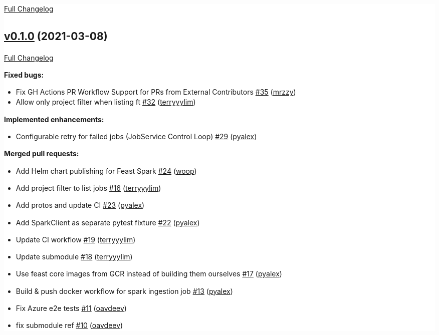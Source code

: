 [Full Changelog](https://github.com/feast-dev/feast-spark/compare/v0.1.0...v0.1.1)

## [v0.1.0](https://github.com/feast-dev/feast-spark/tree/v0.1.0) (2021-03-08)

[Full Changelog](https://github.com/feast-dev/feast-spark/compare/92043a1f67043f531ab76ac2093d0ca604afd825...v0.1.0)

**Fixed bugs:**

- Fix GH Actions PR Workflow Support for PRs from External Contributors [\#35](https://github.com/feast-dev/feast-spark/pull/35) ([mrzzy](https://github.com/mrzzy))
- Allow only project filter when listing ft [\#32](https://github.com/feast-dev/feast-spark/pull/32) ([terryyylim](https://github.com/terryyylim))


**Implemented enhancements:**

- Configurable retry for failed jobs \(JobService Control Loop\) [\#29](https://github.com/feast-dev/feast-spark/pull/29) ([pyalex](https://github.com/pyalex))


**Merged pull requests:**

- Add Helm chart publishing for Feast Spark [\#24](https://github.com/feast-dev/feast-spark/pull/24) ([woop](https://github.com/woop))
- Add project filter to list jobs [\#16](https://github.com/feast-dev/feast-spark/pull/16) ([terryyylim](https://github.com/terryyylim))

- Add protos and update CI [\#23](https://github.com/feast-dev/feast-spark/pull/23) ([pyalex](https://github.com/pyalex))
- Add SparkClient as separate pytest fixture [\#22](https://github.com/feast-dev/feast-spark/pull/22) ([pyalex](https://github.com/pyalex))
- Update CI workflow [\#19](https://github.com/feast-dev/feast-spark/pull/19) ([terryyylim](https://github.com/terryyylim))
- Update submodule [\#18](https://github.com/feast-dev/feast-spark/pull/18) ([terryyylim](https://github.com/terryyylim))
- Use feast core images from GCR instead of building them ourselves [\#17](https://github.com/feast-dev/feast-spark/pull/17) ([pyalex](https://github.com/pyalex))
- Build & push docker workflow for spark ingestion job [\#13](https://github.com/feast-dev/feast-spark/pull/13) ([pyalex](https://github.com/pyalex))
- Fix Azure e2e tests [\#11](https://github.com/feast-dev/feast-spark/pull/11) ([oavdeev](https://github.com/oavdeev))
- fix submodule ref [\#10](https://github.com/feast-dev/feast-spark/pull/10) ([oavdeev](https://github.com/oavdeev))